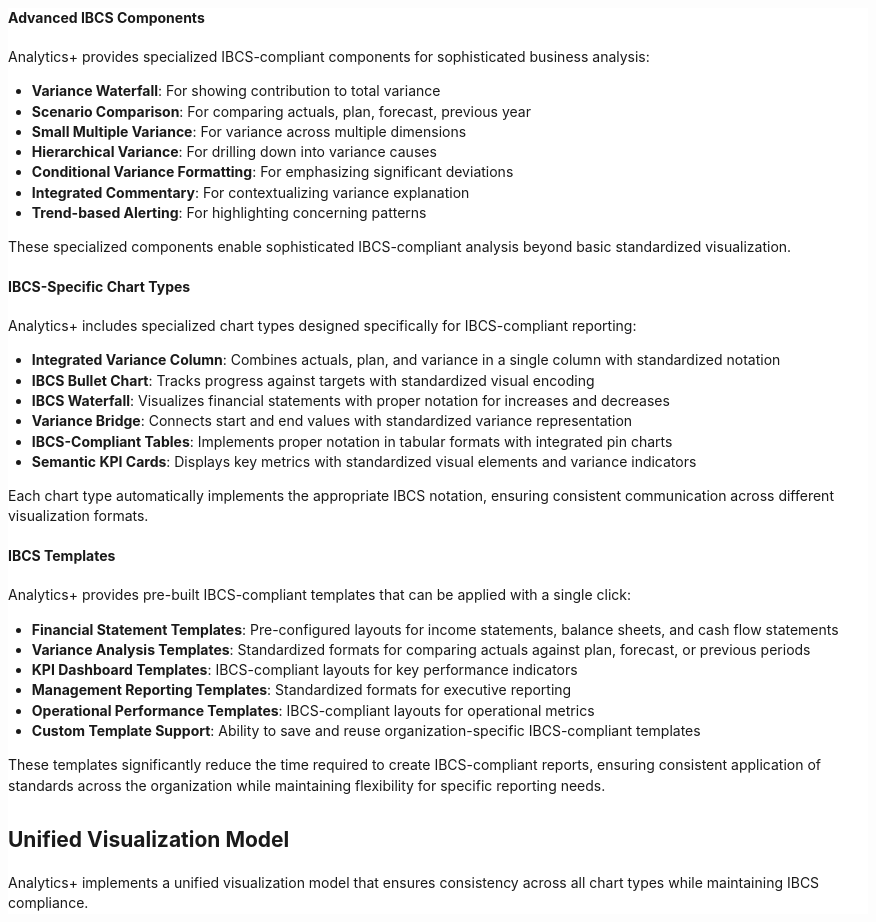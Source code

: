 #### Advanced IBCS Components

Analytics+ provides specialized IBCS-compliant components for sophisticated business analysis:

- **Variance Waterfall**: For showing contribution to total variance
- **Scenario Comparison**: For comparing actuals, plan, forecast, previous year
- **Small Multiple Variance**: For variance across multiple dimensions
- **Hierarchical Variance**: For drilling down into variance causes
- **Conditional Variance Formatting**: For emphasizing significant deviations
- **Integrated Commentary**: For contextualizing variance explanation
- **Trend-based Alerting**: For highlighting concerning patterns

These specialized components enable sophisticated IBCS-compliant analysis beyond basic standardized visualization.

#### IBCS-Specific Chart Types

Analytics+ includes specialized chart types designed specifically for IBCS-compliant reporting:

- **Integrated Variance Column**: Combines actuals, plan, and variance in a single column with standardized notation
- **IBCS Bullet Chart**: Tracks progress against targets with standardized visual encoding
- **IBCS Waterfall**: Visualizes financial statements with proper notation for increases and decreases
- **Variance Bridge**: Connects start and end values with standardized variance representation
- **IBCS-Compliant Tables**: Implements proper notation in tabular formats with integrated pin charts
- **Semantic KPI Cards**: Displays key metrics with standardized visual elements and variance indicators

Each chart type automatically implements the appropriate IBCS notation, ensuring consistent communication across different visualization formats.

#### IBCS Templates

Analytics+ provides pre-built IBCS-compliant templates that can be applied with a single click:

- **Financial Statement Templates**: Pre-configured layouts for income statements, balance sheets, and cash flow statements
- **Variance Analysis Templates**: Standardized formats for comparing actuals against plan, forecast, or previous periods
- **KPI Dashboard Templates**: IBCS-compliant layouts for key performance indicators
- **Management Reporting Templates**: Standardized formats for executive reporting
- **Operational Performance Templates**: IBCS-compliant layouts for operational metrics
- **Custom Template Support**: Ability to save and reuse organization-specific IBCS-compliant templates

These templates significantly reduce the time required to create IBCS-compliant reports, ensuring consistent application of standards across the organization while maintaining flexibility for specific reporting needs.

## Unified Visualization Model

Analytics+ implements a unified visualization model that ensures consistency across all chart types while maintaining IBCS compliance.
